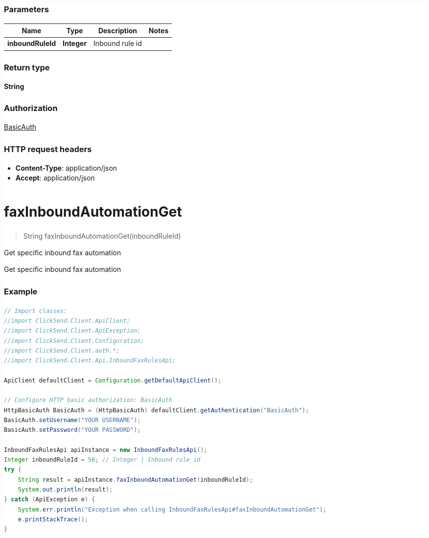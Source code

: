 ### Parameters

Name | Type | Description  | Notes
------------- | ------------- | ------------- | -------------
 **inboundRuleId** | **Integer**| Inbound rule id |

### Return type

**String**

### Authorization

[BasicAuth](../README.md#BasicAuth)

### HTTP request headers

 - **Content-Type**: application/json
 - **Accept**: application/json

<a name="faxInboundAutomationGet"></a>
# **faxInboundAutomationGet**
> String faxInboundAutomationGet(inboundRuleId)

Get specific inbound fax automation

Get specific inbound fax automation

### Example
```java
// Import classes:
//import ClickSend.Client.ApiClient;
//import ClickSend.Client.ApiException;
//import ClickSend.Client.Configuration;
//import ClickSend.Client.auth.*;
//import ClickSend.Client.Api.InboundFaxRulesApi;

ApiClient defaultClient = Configuration.getDefaultApiClient();

// Configure HTTP basic authorization: BasicAuth
HttpBasicAuth BasicAuth = (HttpBasicAuth) defaultClient.getAuthentication("BasicAuth");
BasicAuth.setUsername("YOUR USERNAME");
BasicAuth.setPassword("YOUR PASSWORD");

InboundFaxRulesApi apiInstance = new InboundFaxRulesApi();
Integer inboundRuleId = 56; // Integer | Inbound rule id
try {
    String result = apiInstance.faxInboundAutomationGet(inboundRuleId);
    System.out.println(result);
} catch (ApiException e) {
    System.err.println("Exception when calling InboundFaxRulesApi#faxInboundAutomationGet");
    e.printStackTrace();
}
```
